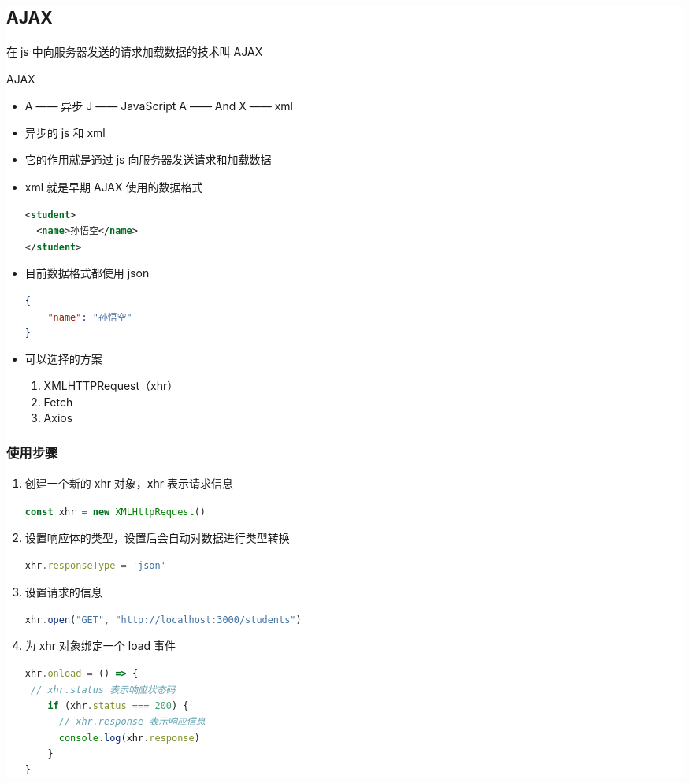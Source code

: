 ## AJAX

在 js 中向服务器发送的请求加载数据的技术叫 AJAX

AJAX

- A —— 异步 J —— JavaScript A —— And X —— xml

- 异步的 js 和 xml

- 它的作用就是通过 js 向服务器发送请求和加载数据

- xml 就是早期 AJAX 使用的数据格式

  ```xml
  <student>
  	<name>孙悟空</name>
  </student>
  ```

- 目前数据格式都使用 json

  ```json
  {
      "name": "孙悟空"
  }
  ```

- 可以选择的方案

  1. XMLHTTPRequest（xhr）
  2. Fetch
  3. Axios

### 使用步骤

1. 创建一个新的 xhr 对象，xhr 表示请求信息

   ```js
   const xhr = new XMLHttpRequest()
   ```

2. 设置响应体的类型，设置后会自动对数据进行类型转换

   ```js
   xhr.responseType = 'json'
   ```

3. 设置请求的信息

   ```js
   xhr.open("GET", "http://localhost:3000/students")
   ```

4. 为 xhr 对象绑定一个 load 事件

   ```js
   xhr.onload = () => {
   	// xhr.status 表示响应状态码
       if (xhr.status === 200) {
         // xhr.response 表示响应信息
         console.log(xhr.response)
       }
   }
   ```
